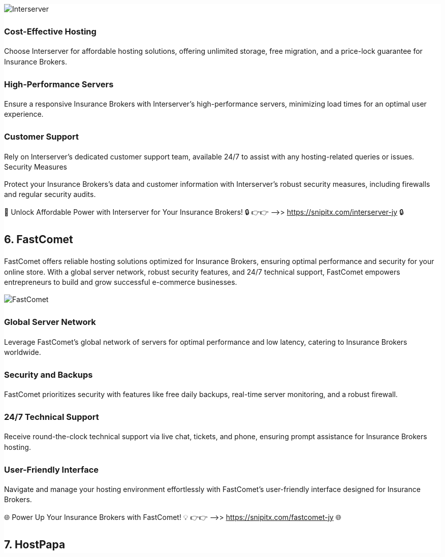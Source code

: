 ![Interserver](https://i.imgur.com/OM5dOEW.jpeg "Interserver Hosting")

### Cost-Effective Hosting
Choose Interserver for affordable hosting solutions, offering unlimited storage, free migration, and a price-lock guarantee for Insurance Brokers.

### High-Performance Servers
Ensure a responsive Insurance Brokers with Interserver’s high-performance servers, minimizing load times for an optimal user experience.

### Customer Support
Rely on Interserver’s dedicated customer support team, available 24/7 to assist with any hosting-related queries or issues.
Security Measures

Protect your Insurance Brokers’s data and customer information with Interserver’s robust security measures, including firewalls and regular security audits.

💸 Unlock Affordable Power with Interserver for Your Insurance Brokers! 🔒
👉👉 -->> https://snipitx.com/interserver-jy 🔒

## 6. FastComet

FastComet offers reliable hosting solutions optimized for Insurance Brokers, ensuring optimal performance and security for your online store. With a global server network, robust security features, and 24/7 technical support, FastComet empowers entrepreneurs to build and grow successful e-commerce businesses.

![FastComet](https://i.imgur.com/7qgXuWp.png "FastComet Hosting")

### Global Server Network
Leverage FastComet’s global network of servers for optimal performance and low latency, catering to Insurance Brokers worldwide.

### Security and Backups
FastComet prioritizes security with features like free daily backups, real-time server monitoring, and a robust firewall.

### 24/7 Technical Support
Receive round-the-clock technical support via live chat, tickets, and phone, ensuring prompt assistance for Insurance Brokers hosting.

### User-Friendly Interface
Navigate and manage your hosting environment effortlessly with FastComet’s user-friendly interface designed for Insurance Brokers.

🌐 Power Up Your Insurance Brokers with FastComet! 💡
👉👉 -->> https://snipitx.com/fastcomet-jy 🌐

## 7. HostPapa
